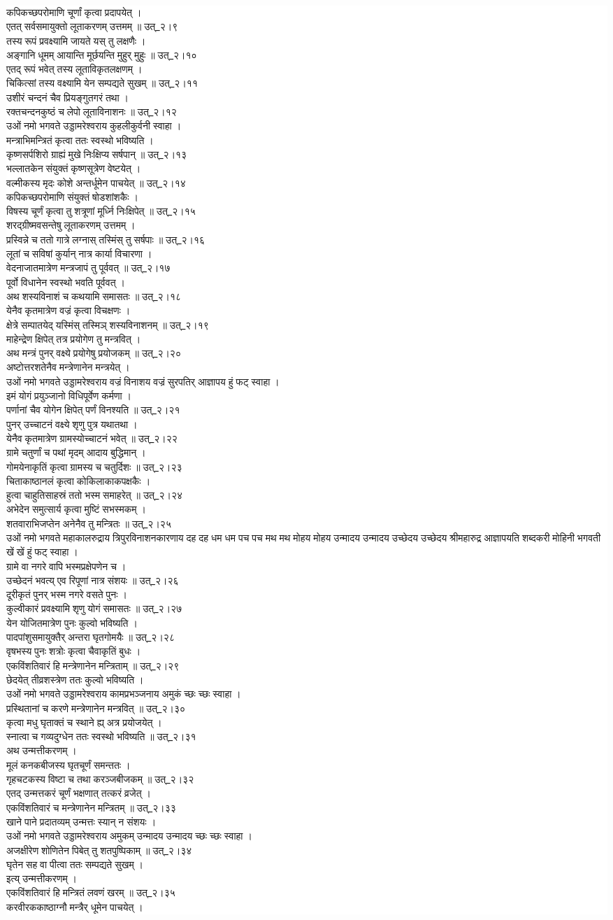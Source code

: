 कपिकच्छपरोमाणि चूर्णां कृत्वा प्रदापयेत् ।  
एतत् सर्वसमायुक्तो लूताकरणम् उत्तमम् ॥ उत्_२।९  
तस्य रूपं प्रवक्ष्यामि जायते यस् तु लक्षणैः ।  
अङ्गानि धूमम् आयान्ति मूर्छयन्ति मुहुर् मुहुः ॥ उत्_२।१०  
एतद् रूपं भवेत् तस्य लूताविकृतलक्षणम् ।  
चिकित्सां तस्य वक्ष्यामि येन सम्पद्यते सुखम् ॥ उत्_२।११  
उशीरं चन्दनं चैव प्रियङ्गुतगरं तथा ।  
रक्तचन्दनकुष्ठं च लेपो लूताविनाशनः ॥ उत्_२।१२  
उओं नमो भगवते उड्डामरेश्वराय कुहलीकुर्वनी स्वाहा ।  
मन्त्राभिमन्त्रितं कृत्वा ततः स्वस्थो भविष्यति ।  
कृष्णसर्पशिरो ग्राह्यं मुखे निःक्षिप्य सर्षपान् ॥ उत्_२।१३  
भल्लातकेन संयुक्तं कृष्णसूत्रेण वेष्टयेत् ।  
वल्मीकस्य मृदः कोशे अन्तर्धूमेन पाचयेत् ॥ उत्_२।१४  
कपिकच्छपरोमाणि संयुक्तं षोडशांशकैः ।  
विषस्य चूर्णं कृत्वा तु शत्रूणां मूर्ध्नि निःक्षिपेत् ॥ उत्_२।१५  
शरद्ग्रीष्मवसन्तेषु लूताकरणम् उत्तमम् ।  
प्रस्विन्ने च ततो गात्रे लग्नास् तस्मिंस् तु सर्षपाः ॥ उत्_२।१६  
लूतां च सविषां कुर्यान् नात्र कार्या विचारणा ।  
वेदनाजातमात्रेण मन्त्रजापं तु पूर्ववत् ॥ उत्_२।१७  
पूर्वो विधानेन स्वस्थो भवति पूर्ववत् ।  
अथ शस्यविनाशं च कथयामि समासतः ॥ उत्_२।१८  
येनैव कृतमात्रेण वज्रं कृत्वा विचक्षणः ।  
क्षेत्रे सम्पातयेद् यस्मिंस् तस्मिञ् शस्यविनाशनम् ॥ उत्_२।१९  
माहेन्द्रेण क्षिपेत् तत्र प्रयोगेण तु मन्त्रवित् ।  
अथ मन्त्रं पुनर् वक्ष्ये प्रयोगेषु प्रयोजकम् ॥ उत्_२।२०  
अष्टोत्तरशतेनैव मन्त्रेणानेन मन्त्रयेत् ।  
उओं नमो भगवते उड्डामरेश्वराय वज्रं विनाशय वज्रं सुरपतिर् आज्ञापय हुं फट् स्वाहा ।  
इमं योगं प्रयुञ्जानो विधिपूर्वेण कर्मणा ।  
पर्णानां चैव योगेन क्षिपेत् पर्णं विनश्यति ॥ उत्_२।२१  
पुनर् उच्चाटनं वक्ष्ये शृणु पुत्र यथातथा ।  
येनैव कृतमात्रेण ग्रामस्योच्चाटनं भवेत् ॥ उत्_२।२२  
ग्रामे चतुर्णां च पथां मृदम् आदाय बुद्धिमान् ।  
गोमयेनाकृतिं कृत्वा ग्रामस्य च चतुर्दिशः ॥ उत्_२।२३  
चिताकाष्ठानलं कृत्वा कोकिलाकाकपक्षकैः ।  
हुत्वा चाहुतिसाहस्रं ततो भस्म समाहरेत् ॥ उत्_२।२४  
अभेदेन समुत्सार्य कृत्वा मुष्टिं सभस्मकम् ।  
शतवाराभिजप्तेन अनेनैव तु मन्त्रितः ॥ उत्_२।२५  
उओं नमो भगवते महाकालरुद्राय त्रिपुरविनाशनकारणाय दह दह धम धम पच पच मथ मथ मोहय मोहय उन्मादय उन्मादय उच्छेदय उच्छेदय श्रीमहारुद्र आज्ञापयति शब्दकरी मोहिनी भगवती खें खें हुं फट् स्वाहा ।  
ग्रामे वा नगरे वापि भस्मप्रक्षेपणेन च ।  
उच्छेदनं भवत्य् एव रिपूणां नात्र संशयः ॥ उत्_२।२६  
दूरीकृतं पुनर् भस्म नगरे वसते पुनः ।  
कुल्वीकारं प्रवक्ष्यामि शृणु योगं समासतः ॥ उत्_२।२७  
येन योजितमात्रेण पुनः कुल्वो भविष्यति ।  
पादपांशुसमायुक्तैर् अन्तरा घृतगोमयैः ॥ उत्_२।२८  
वृषभस्य पुनः शत्रोः कृत्वा चैवाकृतिं बुधः ।  
एकविंशतिवारं हि मन्त्रेणानेन मन्त्रिताम् ॥ उत्_२।२९  
छेदयेत् तीव्रशस्त्रेण ततः कुल्वो भविष्यति ।  
उओं नमो भगवते उड्डामरेश्वराय कामप्रभञ्जनाय अमुकं च्छः च्छः स्वाहा ।  
प्रस्थितानां च करणे मन्त्रेणानेन मन्त्रवित् ॥ उत्_२।३०  
कृत्वा मधु घृताक्तं च स्थाने ह्य् अत्र प्रयोजयेत् ।  
स्नात्वा च गव्यदुग्धेन ततः स्वस्थो भविष्यति ॥ उत्_२।३१  
अथ उन्मत्तीकरणम् ।  
मूलं कनकबीजस्य घृतचूर्णं समन्ततः ।  
गृहचटकस्य विष्टा च तथा करञ्जबीजकम् ॥ उत्_२।३२  
एतद् उन्मत्तकरं चूर्णं भक्षणात् तत्करं व्रजेत् ।  
एकविंशतिवारं च मन्त्रेणानेन मन्त्रितम् ॥ उत्_२।३३  
खाने पाने प्रदातव्यम् उन्मत्तः स्यान् न संशयः ।  
उओं नमो भगवते उड्डामरेश्वराय अमुकम् उन्मादय उन्मादय च्छः च्छः स्वाहा ।  
अजक्षीरेण शोणितेन पिबेत् तु शतपुष्पिकाम् ॥ उत्_२।३४  
घृतेन सह वा पीत्वा ततः सम्पद्यते सुखम् ।  
इत्य् उन्मत्तीकरणम् ।  
एकविंशतिवारं हि मन्त्रितं लवणं खरम् ॥ उत्_२।३५  
करवीरककाष्ठाग्नौ मन्त्रैर् धूमेन पाचयेत् ।  
